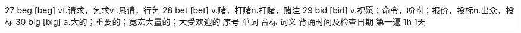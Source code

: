 <td colspan="1" rowspan="1"></td>
<td colspan="1" rowspan="1"></td>
<td colspan="1" rowspan="1"></td>
<td colspan="1" rowspan="1"></td>
<td colspan="1" rowspan="1"></td>
<td colspan="1" rowspan="1"></td>
</tr><tr>
<td colspan="1" rowspan="1">27</td>
<td colspan="1" rowspan="1">beg</td>
<td colspan="1" rowspan="1">[beg]</td>
<td colspan="1" rowspan="1">vt.请求，乞求vi.恳请，行乞</td>
<td colspan="1" rowspan="1"></td>
<td colspan="1" rowspan="1"></td>
<td colspan="1" rowspan="1"></td>
<td colspan="1" rowspan="1"></td>
<td colspan="1" rowspan="1"></td>
<td colspan="1" rowspan="1"></td>
<td colspan="1" rowspan="1"></td>
</tr><tr>
<td colspan="1" rowspan="1">28</td>
<td colspan="1" rowspan="1">bet</td>
<td colspan="1" rowspan="1">[bet]</td>
<td colspan="1" rowspan="1">v.赌，打赌n.打赌，赌注</td>
<td colspan="1" rowspan="1"></td>
<td colspan="1" rowspan="1"></td>
<td colspan="1" rowspan="1"></td>
<td colspan="1" rowspan="1"></td>
<td colspan="1" rowspan="1"></td>
<td colspan="1" rowspan="1"></td>
<td colspan="1" rowspan="1"></td>
</tr><tr>
<td colspan="1" rowspan="1">29</td>
<td colspan="1" rowspan="1">bid</td>
<td colspan="1" rowspan="1">[bid]</td>
<td colspan="1" rowspan="1">v.祝愿；命令，吩咐；报价，投标n.出众，投标</td>
<td colspan="1" rowspan="1"></td>
<td colspan="1" rowspan="1"></td>
<td colspan="1" rowspan="1"></td>
<td colspan="1" rowspan="1"></td>
<td colspan="1" rowspan="1"></td>
<td colspan="1" rowspan="1"></td>
<td colspan="1" rowspan="1"></td>
</tr><tr>
<td colspan="1" rowspan="1">30</td>
<td colspan="1" rowspan="1">big</td>
<td colspan="1" rowspan="1">[big]</td>
<td colspan="1" rowspan="1">a.大的；重要的；宽宏大量的；大受欢迎的</td>
<td colspan="1" rowspan="1"></td>
<td colspan="1" rowspan="1"></td>
<td colspan="1" rowspan="1"></td>
<td colspan="1" rowspan="1"></td>
<td colspan="1" rowspan="1"></td>
<td colspan="1" rowspan="1"></td>
<td colspan="1" rowspan="1"></td>
</tr><tr>
<td colspan="1" rowspan="2">序号</td>
<td colspan="1" rowspan="2">单词</td>
<td colspan="1" rowspan="2">音标</td>
<td colspan="1" rowspan="2">词义</td>
<td colspan="7" rowspan="1">背诵时间及检查日期</td>
</tr><tr>
<td colspan="1" rowspan="1">第一遍</td>
<td colspan="1" rowspan="1">1h</td>
<td colspan="1" rowspan="1">1天</td>